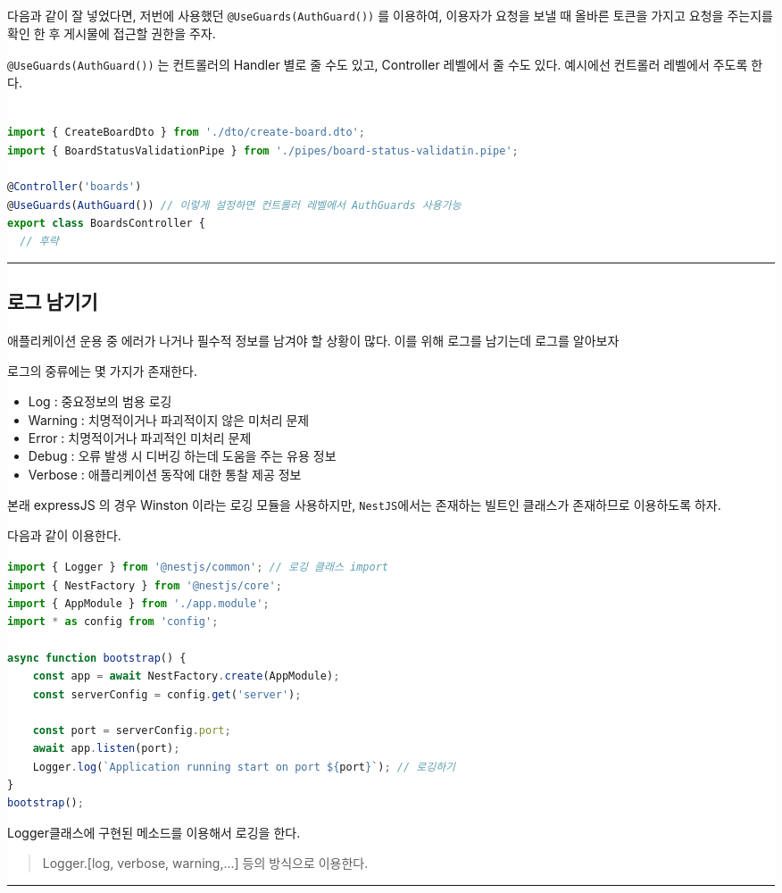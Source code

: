 다음과 같이 잘 넣었다면, 저번에 사용했던 `@UseGuards(AuthGuard())` 를 이용하여,
이용자가 요청을 보낼 때 올바른 토큰을 가지고 요청을 주는지를 확인 한 후 게시물에 접근할 권한을 주자.

`@UseGuards(AuthGuard())` 는 컨트롤러의 Handler 별로 줄 수도 있고, Controller 레벨에서 줄 수도 있다.
예시에선 컨트롤러 레벨에서 주도록 한다.

```ts

import { CreateBoardDto } from './dto/create-board.dto';
import { BoardStatusValidationPipe } from './pipes/board-status-validatin.pipe';

@Controller('boards')
@UseGuards(AuthGuard()) // 이렇게 설정하면 컨트롤러 레벨에서 AuthGuards 사용가능
export class BoardsController {
  // 후략
```
---

## 로그 남기기

애플리케이션 운용 중 에러가 나거나 필수적 정보를 남겨야 할 상황이 많다.
이를 위해 로그를 남기는데 로그를 알아보자

로그의 중류에는 몇 가지가 존재한다.

- Log : 중요정보의 범용 로깅
- Warning : 치명적이거나 파괴적이지 않은 미처리 문제
- Error : 치명적이거나 파괴적인 미처리 문제
- Debug : 오류 발생 시 디버깅 하는데 도움을 주는 유용 정보
- Verbose : 애플리케이션 동작에 대한 통찰 제공 정보

본래 expressJS 의 경우 Winston 이라는 로깅 모듈을 사용하지만,
`NestJS`에서는 존재하는 빌트인 클래스가 존재하므로 이용하도록 하자.

다음과 같이 이용한다.

```ts
import { Logger } from '@nestjs/common'; // 로깅 클래스 import
import { NestFactory } from '@nestjs/core';
import { AppModule } from './app.module';
import * as config from 'config';

async function bootstrap() {
	const app = await NestFactory.create(AppModule);
	const serverConfig = config.get('server');

	const port = serverConfig.port;
	await app.listen(port);
	Logger.log(`Application running start on port ${port}`); // 로깅하기
}
bootstrap();
```

Logger클래스에 구현된 메소드를 이용해서 로깅을 한다.

> Logger.[log, verbose, warning,...] 등의 방식으로 이용한다.

---